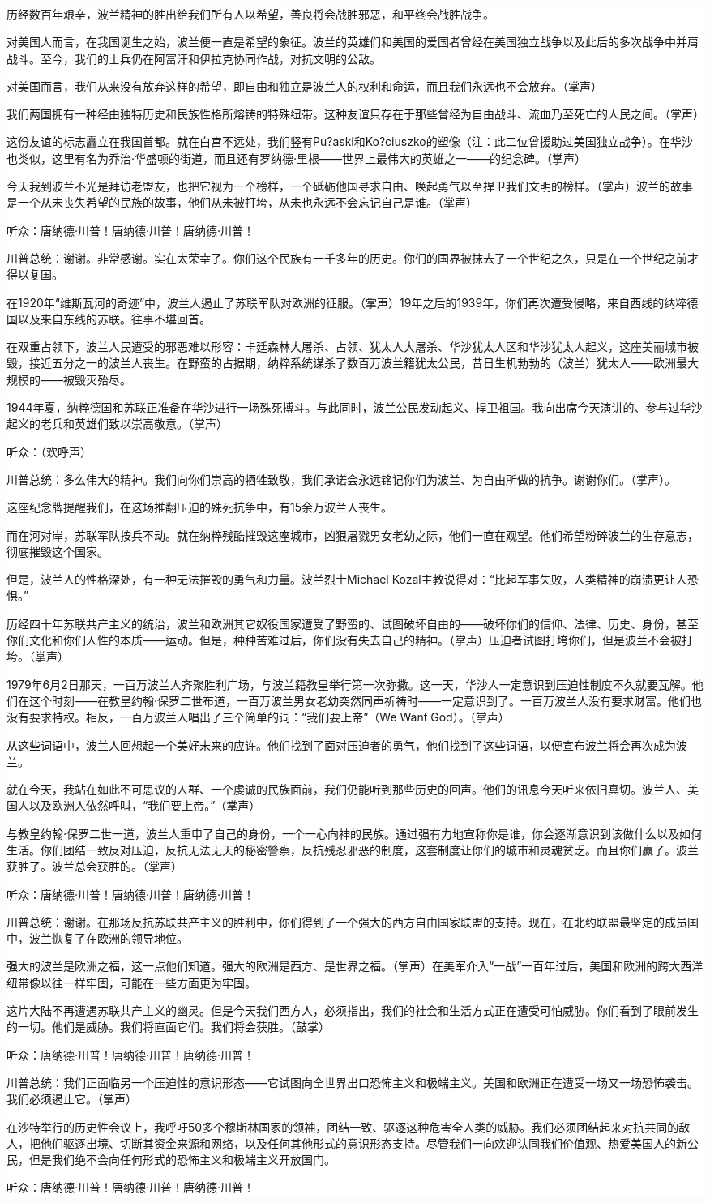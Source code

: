 历经数百年艰辛，波兰精神的胜出给我们所有人以希望，善良将会战胜邪恶，和平终会战胜战争。

对美国人而言，在我国诞生之始，波兰便一直是希望的象征。波兰的英雄们和美国的爱国者曾经在美国独立战争以及此后的多次战争中并肩战斗。至今，我们的士兵仍在阿富汗和伊拉克协同作战，对抗文明的公敌。

对美国而言，我们从来没有放弃这样的希望，即自由和独立是波兰人的权利和命运，而且我们永远也不会放弃。（掌声）

我们两国拥有一种经由独特历史和民族性格所熔铸的特殊纽带。这种友谊只存在于那些曾经为自由战斗、流血乃至死亡的人民之间。（掌声）

这份友谊的标志矗立在我国首都。就在白宫不远处，我们竖有Pu?aski和Ko?ciuszko的塑像（注：此二位曾援助过美国独立战争）。在华沙也类似，这里有名为乔治·华盛顿的街道，而且还有罗纳德·里根——世界上最伟大的英雄之一——的纪念碑。（掌声）

今天我到波兰不光是拜访老盟友，也把它视为一个榜样，一个砥砺他国寻求自由、唤起勇气以至捍卫我们文明的榜样。（掌声）波兰的故事是一个从未丧失希望的民族的故事，他们从未被打垮，从未也永远不会忘记自己是谁。（掌声）

听众：唐纳德·川普！唐纳德·川普！唐纳德·川普！

川普总统：谢谢。非常感谢。实在太荣幸了。你们这个民族有一千多年的历史。你们的国界被抹去了一个世纪之久，只是在一个世纪之前才得以复国。

在1920年“维斯瓦河的奇迹”中，波兰人遏止了苏联军队对欧洲的征服。（掌声）19年之后的1939年，你们再次遭受侵略，来自西线的纳粹德国以及来自东线的苏联。往事不堪回首。

在双重占领下，波兰人民遭受的邪恶难以形容：卡廷森林大屠杀、占领、犹太人大屠杀、华沙犹太人区和华沙犹太人起义，这座美丽城市被毁，接近五分之一的波兰人丧生。在野蛮的占据期，纳粹系统谋杀了数百万波兰籍犹太公民，昔日生机勃勃的（波兰）犹太人——欧洲最大规模的——被毁灭殆尽。

1944年夏，纳粹德国和苏联正准备在华沙进行一场殊死搏斗。与此同时，波兰公民发动起义、捍卫祖国。我向出席今天演讲的、参与过华沙起义的老兵和英雄们致以崇高敬意。（掌声）

听众：（欢呼声）

川普总统：多么伟大的精神。我们向你们崇高的牺牲致敬，我们承诺会永远铭记你们为波兰、为自由所做的抗争。谢谢你们。（掌声）。

这座纪念牌提醒我们，在这场推翻压迫的殊死抗争中，有15余万波兰人丧生。

而在河对岸，苏联军队按兵不动。就在纳粹残酷摧毁这座城市，凶狠屠戮男女老幼之际，他们一直在观望。他们希望粉碎波兰的生存意志，彻底摧毁这个国家。

但是，波兰人的性格深处，有一种无法摧毁的勇气和力量。波兰烈士Michael Kozal主教说得对：“比起军事失败，人类精神的崩溃更让人恐惧。”

历经四十年苏联共产主义的统治，波兰和欧洲其它奴役国家遭受了野蛮的、试图破坏自由的——破坏你们的信仰、法律、历史、身份，甚至你们文化和你们人性的本质——运动。但是，种种苦难过后，你们没有失去自己的精神。（掌声）压迫者试图打垮你们，但是波兰不会被打垮。（掌声）

1979年6月2日那天，一百万波兰人齐聚胜利广场，与波兰籍教皇举行第一次弥撒。这一天，华沙人一定意识到压迫性制度不久就要瓦解。他们在这个时刻——在教皇约翰·保罗二世布道，一百万波兰男女老幼突然同声祈祷时——一定意识到了。一百万波兰人没有要求财富。他们也没有要求特权。相反，一百万波兰人唱出了三个简单的词：“我们要上帝”（We Want God）。（掌声）

从这些词语中，波兰人回想起一个美好未来的应许。他们找到了面对压迫者的勇气，他们找到了这些词语，以便宣布波兰将会再次成为波兰。

就在今天，我站在如此不可思议的人群、一个虔诚的民族面前，我们仍能听到那些历史的回声。他们的讯息今天听来依旧真切。波兰人、美国人以及欧洲人依然呼叫，“我们要上帝。”（掌声）

与教皇约翰·保罗二世一道，波兰人重申了自己的身份，一个一心向神的民族。通过强有力地宣称你是谁，你会逐渐意识到该做什么以及如何生活。你们团结一致反对压迫，反抗无法无天的秘密警察，反抗残忍邪恶的制度，这套制度让你们的城市和灵魂贫乏。而且你们赢了。波兰获胜了。波兰总会获胜的。（掌声）

听众：唐纳德·川普！唐纳德·川普！唐纳德·川普！

川普总统：谢谢。在那场反抗苏联共产主义的胜利中，你们得到了一个强大的西方自由国家联盟的支持。现在，在北约联盟最坚定的成员国中，波兰恢复了在欧洲的领导地位。

强大的波兰是欧洲之福，这一点他们知道。强大的欧洲是西方、是世界之福。（掌声）在美军介入“一战”一百年过后，美国和欧洲的跨大西洋纽带像以往一样牢固，可能在一些方面更为牢固。

这片大陆不再遭遇苏联共产主义的幽灵。但是今天我们西方人，必须指出，我们的社会和生活方式正在遭受可怕威胁。你们看到了眼前发生的一切。他们是威胁。我们将直面它们。我们将会获胜。（鼓掌）

听众：唐纳德·川普！唐纳德·川普！唐纳德·川普！

川普总统：我们正面临另一个压迫性的意识形态——它试图向全世界出口恐怖主义和极端主义。美国和欧洲正在遭受一场又一场恐怖袭击。我们必须遏止它。（掌声）

在沙特举行的历史性会议上，我呼吁50多个穆斯林国家的领袖，团结一致、驱逐这种危害全人类的威胁。我们必须团结起来对抗共同的敌人，把他们驱逐出境、切断其资金来源和网络，以及任何其他形式的意识形态支持。尽管我们一向欢迎认同我们价值观、热爱美国人的新公民，但是我们绝不会向任何形式的恐怖主义和极端主义开放国门。

听众：唐纳德·川普！唐纳德·川普！唐纳德·川普！

